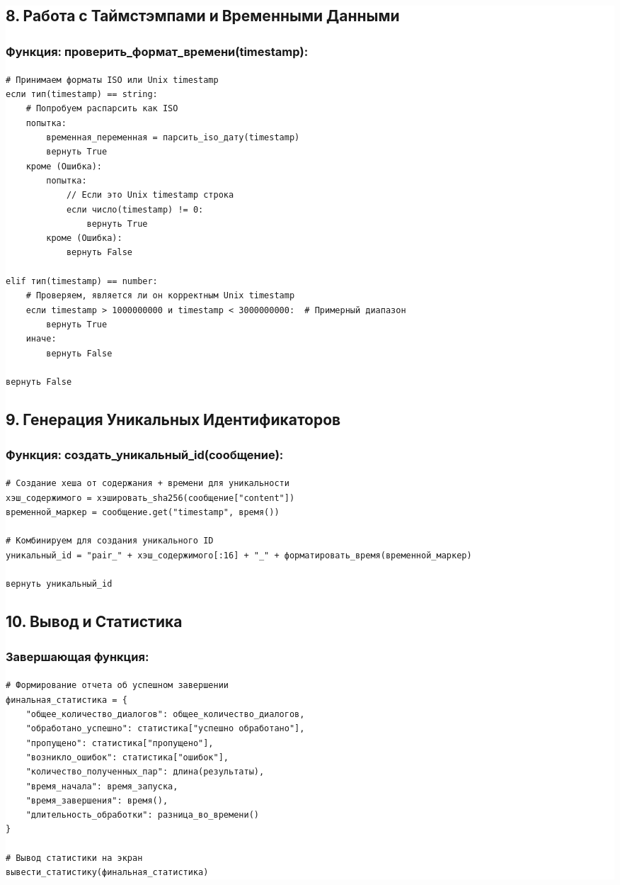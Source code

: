## 8. Работа с Таймстэмпами и Временными Данными

### Функция: проверить_формат_времени(timestamp):
```
# Принимаем форматы ISO или Unix timestamp
если тип(timestamp) == string:
    # Попробуем распарсить как ISO
    попытка:
        временная_переменная = парсить_iso_дату(timestamp)
        вернуть True
    кроме (Ошибка):
        попытка:
            // Если это Unix timestamp строка
            если число(timestamp) != 0:
                вернуть True
        кроме (Ошибка):
            вернуть False
            
elif тип(timestamp) == number:
    # Проверяем, является ли он корректным Unix timestamp
    если timestamp > 1000000000 и timestamp < 3000000000:  # Примерный диапазон
        вернуть True
    иначе:
        вернуть False

вернуть False
```

## 9. Генерация Уникальных Идентификаторов

### Функция: создать_уникальный_id(сообщение):
```
# Создание хеша от содержания + времени для уникальности
хэш_содержимого = хэшировать_sha256(сообщение["content"])
временной_маркер = сообщение.get("timestamp", время())

# Комбинируем для создания уникального ID
уникальный_id = "pair_" + хэш_содержимого[:16] + "_" + форматировать_время(временной_маркер)

вернуть уникальный_id
```

## 10. Вывод и Статистика

### Завершающая функция:
```
# Формирование отчета об успешном завершении
финальная_статистика = {
    "общее_количество_диалогов": общее_количество_диалогов,
    "обработано_успешно": статистика["успешно обработано"],
    "пропущено": статистика["пропущено"],
    "возникло_ошибок": статистика["ошибок"],
    "количество_полученных_пар": длина(результаты),
    "время_начала": время_запуска,
    "время_завершения": время(),
    "длительность_обработки": разница_во_времени()
}

# Вывод статистики на экран
вывести_статистику(финальная_статистика)

```